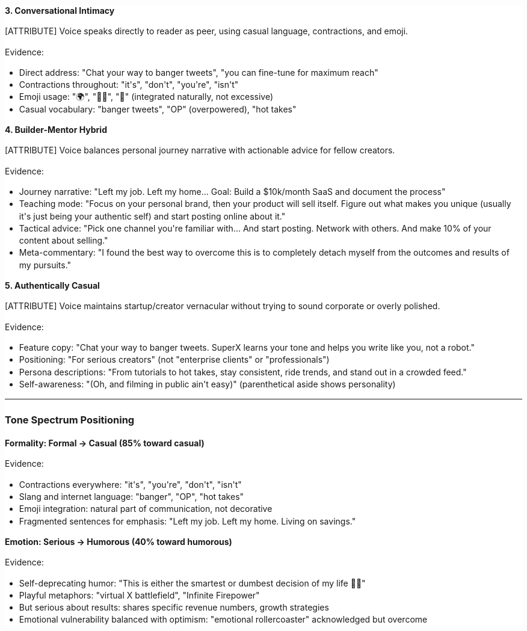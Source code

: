 **3. Conversational Intimacy**

[ATTRIBUTE] Voice speaks directly to reader as peer, using casual language, contractions, and emoji.

Evidence:
- Direct address: "Chat your way to banger tweets", "you can fine-tune for maximum reach"
- Contractions throughout: "it's", "don't", "you're", "isn't"
- Emoji usage: "🌍️", "🤷‍♂️", "🦾" (integrated naturally, not excessive)
- Casual vocabulary: "banger tweets", "OP" (overpowered), "hot takes"

**4. Builder-Mentor Hybrid**

[ATTRIBUTE] Voice balances personal journey narrative with actionable advice for fellow creators.

Evidence:
- Journey narrative: "Left my job. Left my home... Goal: Build a $10k/month SaaS and document the process"
- Teaching mode: "Focus on your personal brand, then your product will sell itself. Figure out what makes you unique (usually it's just being your authentic self) and start posting online about it."
- Tactical advice: "Pick one channel you're familiar with... And start posting. Network with others. And make 10% of your content about selling."
- Meta-commentary: "I found the best way to overcome this is to completely detach myself from the outcomes and results of my pursuits."

**5. Authentically Casual**

[ATTRIBUTE] Voice maintains startup/creator vernacular without trying to sound corporate or overly polished.

Evidence:
- Feature copy: "Chat your way to banger tweets. SuperX learns your tone and helps you write like you, not a robot."
- Positioning: "For serious creators" (not "enterprise clients" or "professionals")
- Persona descriptions: "From tutorials to hot takes, stay consistent, ride trends, and stand out in a crowded feed."
- Self-awareness: "(Oh, and filming in public ain't easy)" (parenthetical aside shows personality)

---

### Tone Spectrum Positioning

**Formality: Formal → Casual (85% toward casual)**

Evidence:
- Contractions everywhere: "it's", "you're", "don't", "isn't"
- Slang and internet language: "banger", "OP", "hot takes"
- Emoji integration: natural part of communication, not decorative
- Fragmented sentences for emphasis: "Left my job. Left my home. Living on savings."

**Emotion: Serious → Humorous (40% toward humorous)**

Evidence:
- Self-deprecating humor: "This is either the smartest or dumbest decision of my life 🤷‍♂️"
- Playful metaphors: "virtual X battlefield", "Infinite Firepower"
- But serious about results: shares specific revenue numbers, growth strategies
- Emotional vulnerability balanced with optimism: "emotional rollercoaster" acknowledged but overcome
